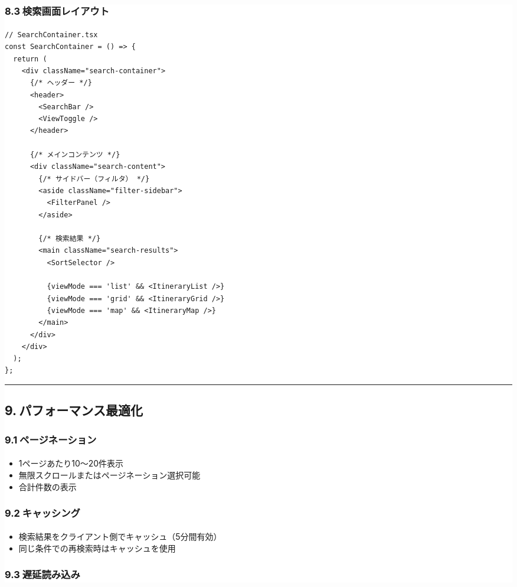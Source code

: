 ### 8.3 検索画面レイアウト

```tsx
// SearchContainer.tsx
const SearchContainer = () => {
  return (
    <div className="search-container">
      {/* ヘッダー */}
      <header>
        <SearchBar />
        <ViewToggle />
      </header>

      {/* メインコンテンツ */}
      <div className="search-content">
        {/* サイドバー（フィルタ） */}
        <aside className="filter-sidebar">
          <FilterPanel />
        </aside>

        {/* 検索結果 */}
        <main className="search-results">
          <SortSelector />

          {viewMode === 'list' && <ItineraryList />}
          {viewMode === 'grid' && <ItineraryGrid />}
          {viewMode === 'map' && <ItineraryMap />}
        </main>
      </div>
    </div>
  );
};
```

---

## 9. パフォーマンス最適化

### 9.1 ページネーション

- 1ページあたり10〜20件表示
- 無限スクロールまたはページネーション選択可能
- 合計件数の表示

### 9.2 キャッシング

- 検索結果をクライアント側でキャッシュ（5分間有効）
- 同じ条件での再検索時はキャッシュを使用

### 9.3 遅延読み込み
